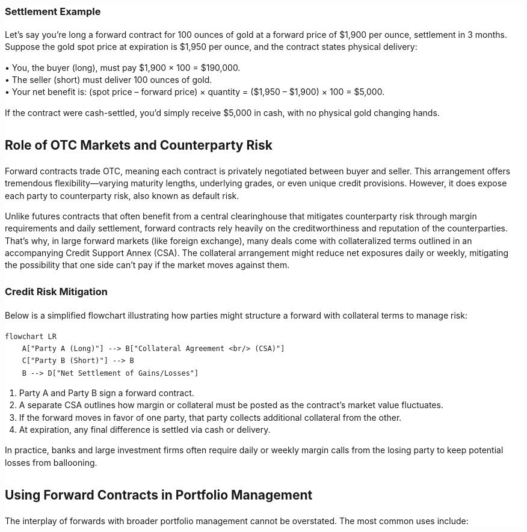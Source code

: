 ### Settlement Example

Let’s say you’re long a forward contract for 100 ounces of gold at a forward price of \$1,900 per ounce, settlement in 3 months. Suppose the gold spot price at expiration is \$1,950 per ounce, and the contract states physical delivery:

• You, the buyer (long), must pay \$1,900 × 100 = \$190,000.  
• The seller (short) must deliver 100 ounces of gold.  
• Your net benefit is: (spot price – forward price) × quantity = (\$1,950 – \$1,900) × 100 = \$5,000.

If the contract were cash-settled, you’d simply receive \$5,000 in cash, with no physical gold changing hands.

## Role of OTC Markets and Counterparty Risk

Forward contracts trade OTC, meaning each contract is privately negotiated between buyer and seller. This arrangement offers tremendous flexibility—varying maturity lengths, underlying grades, or even unique credit provisions. However, it does expose each party to counterparty risk, also known as default risk.

Unlike futures contracts that often benefit from a central clearinghouse that mitigates counterparty risk through margin requirements and daily settlement, forward contracts rely heavily on the creditworthiness and reputation of the counterparties. That’s why, in large forward markets (like foreign exchange), many deals come with collateralized terms outlined in an accompanying Credit Support Annex (CSA). The collateral arrangement might reduce net exposures daily or weekly, mitigating the possibility that one side can’t pay if the market moves against them.

### Credit Risk Mitigation

Below is a simplified flowchart illustrating how parties might structure a forward with collateral terms to manage risk:

```mermaid
flowchart LR
    A["Party A (Long)"] --> B["Collateral Agreement <br/> (CSA)"]
    C["Party B (Short)"] --> B
    B --> D["Net Settlement of Gains/Losses"]
```

1. Party A and Party B sign a forward contract.  
2. A separate CSA outlines how margin or collateral must be posted as the contract’s market value fluctuates.  
3. If the forward moves in favor of one party, that party collects additional collateral from the other.  
4. At expiration, any final difference is settled via cash or delivery.

In practice, banks and large investment firms often require daily or weekly margin calls from the losing party to keep potential losses from ballooning.

## Using Forward Contracts in Portfolio Management

The interplay of forwards with broader portfolio management cannot be overstated. The most common uses include:
